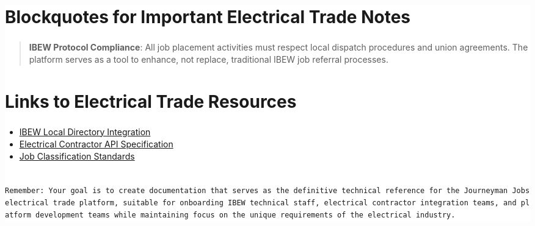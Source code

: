 # Blockquotes for Important Electrical Trade Notes
>
> **IBEW Protocol Compliance**: All job placement activities must respect local dispatch procedures and union agreements. The platform serves as a tool to enhance, not replace, traditional IBEW job referral processes.

# Links to Electrical Trade Resources

- [IBEW Local Directory Integration](./ibew-local-integration.md)
- [Electrical Contractor API Specification](./contractor-api-spec.md)
- [Job Classification Standards](./electrical-classifications.md)

```

Remember: Your goal is to create documentation that serves as the definitive technical reference for the Journeyman Jobs electrical trade platform, suitable for onboarding IBEW technical staff, electrical contractor integration teams, and platform development teams while maintaining focus on the unique requirements of the electrical industry.

